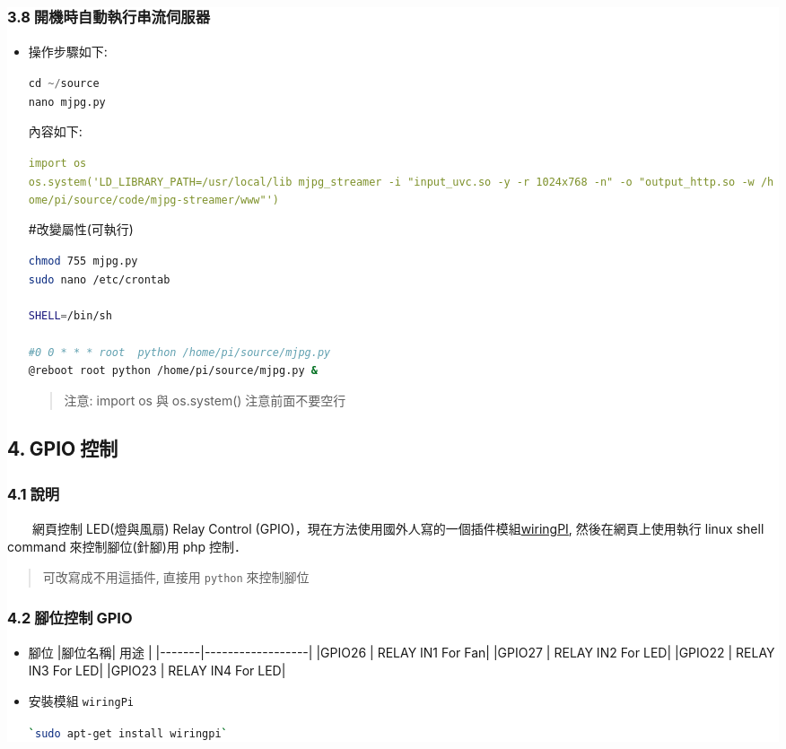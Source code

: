 ### 3.8 開機時自動執行串流伺服器

- 操作步驟如下:

  ```python
  cd ~/source
  nano mjpg.py
  ```

  內容如下:

  ```yaml
  import os
  os.system('LD_LIBRARY_PATH=/usr/local/lib mjpg_streamer -i "input_uvc.so -y -r 1024x768 -n" -o "output_http.so -w /home/pi/source/code/mjpg-streamer/www"')
  ```

  #改變屬性(可執行)

  ```bash
  chmod 755 mjpg.py
  sudo nano /etc/crontab
  
  SHELL=/bin/sh

  #0 0 * * * root  python /home/pi/source/mjpg.py
  @reboot root python /home/pi/source/mjpg.py &
  ```

  >注意: import os 與 os.system() 注意前面不要空行

## 4. GPIO 控制

### 4.1 說明

&emsp;&emsp;網頁控制 LED(燈與風扇) Relay Control (GPIO)，現在方法使用國外人寫的一個插件模組[wiringPI](http://wiringpi.com/download-and-install/), 然後在網頁上使用執行 linux shell command 來控制腳位(針腳)用 php 控制．

>可改寫成不用這插件, 直接用 `python` 來控制腳位

### 4.2 腳位控制 GPIO

- 腳位
  |腳位名稱|  用途            |
  |-------|------------------|
  |GPIO26 | RELAY IN1 For Fan|
  |GPIO27 | RELAY IN2 For LED|
  |GPIO22 | RELAY IN3 For LED|
  |GPIO23 | RELAY IN4 For LED|

- 安裝模組 `wiringPi`
  
  ```bash
  `sudo apt-get install wiringpi`
  ```
